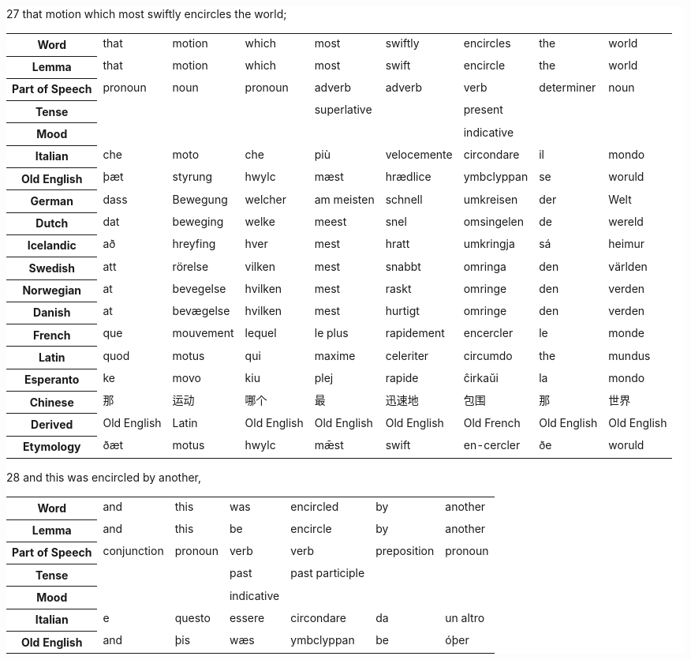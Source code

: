 27 that motion which most swiftly encircles the world;

<table>
<tr><th>Word</th><td>that</td><td>motion</td><td>which</td><td>most</td><td>swiftly</td><td>encircles</td><td>the</td><td>world</td></tr>
<tr><th>Lemma</th><td>that</td><td>motion</td><td>which</td><td>most</td><td>swift</td><td>encircle</td><td>the</td><td>world</td></tr>
<tr><th>Part of Speech</th><td>pronoun</td><td>noun</td><td>pronoun</td><td>adverb</td><td>adverb</td><td>verb</td><td>determiner</td><td>noun</td></tr>
<tr><th>Tense</th><td></td><td></td><td></td><td>superlative</td><td></td><td>present</td><td></td><td></td></tr>
<tr><th>Mood</th><td></td><td></td><td></td><td></td><td></td><td>indicative</td><td></td><td></td></tr>
<tr><th>Italian</th><td>che</td><td>moto</td><td>che</td><td>più</td><td>velocemente</td><td>circondare</td><td>il</td><td>mondo</td></tr>
<tr><th>Old English</th><td>þæt</td><td>styrung</td><td>hwylc</td><td>mæst</td><td>hrædlice</td><td>ymbclyppan</td><td>se</td><td>woruld</td></tr>
<tr><th>German</th><td>dass</td><td>Bewegung</td><td>welcher</td><td>am meisten</td><td>schnell</td><td>umkreisen</td><td>der</td><td>Welt</td></tr>
<tr><th>Dutch</th><td>dat</td><td>beweging</td><td>welke</td><td>meest</td><td>snel</td><td>omsingelen</td><td>de</td><td>wereld</td></tr>
<tr><th>Icelandic</th><td>að</td><td>hreyfing</td><td>hver</td><td>mest</td><td>hratt</td><td>umkringja</td><td>sá</td><td>heimur</td></tr>
<tr><th>Swedish</th><td>att</td><td>rörelse</td><td>vilken</td><td>mest</td><td>snabbt</td><td>omringa</td><td>den</td><td>världen</td></tr>
<tr><th>Norwegian</th><td>at</td><td>bevegelse</td><td>hvilken</td><td>mest</td><td>raskt</td><td>omringe</td><td>den</td><td>verden</td></tr>
<tr><th>Danish</th><td>at</td><td>bevægelse</td><td>hvilken</td><td>mest</td><td>hurtigt</td><td>omringe</td><td>den</td><td>verden</td></tr>
<tr><th>French</th><td>que</td><td>mouvement</td><td>lequel</td><td>le plus</td><td>rapidement</td><td>encercler</td><td>le</td><td>monde</td></tr>
<tr><th>Latin</th><td>quod</td><td>motus</td><td>qui</td><td>maxime</td><td>celeriter</td><td>circumdo</td><td>the</td><td>mundus</td></tr>
<tr><th>Esperanto</th><td>ke</td><td>movo</td><td>kiu</td><td>plej</td><td>rapide</td><td>ĉirkaŭi</td><td>la</td><td>mondo</td></tr>
<tr><th>Chinese</th><td>那</td><td>运动</td><td>哪个</td><td>最</td><td>迅速地</td><td>包围</td><td>那</td><td>世界</td></tr>
<tr><th>Derived</th><td>Old English</td><td>Latin</td><td>Old English</td><td>Old English</td><td>Old English</td><td>Old French</td><td>Old English</td><td>Old English</td></tr>
<tr><th>Etymology</th><td>ðæt</td><td>motus</td><td>hwylc</td><td>mǣst</td><td>swift</td><td>en-cercler</td><td>ðe</td><td>woruld</td></tr>
</table>

28 and this was encircled by another,

<table>
<tr><th>Word</th><td>and</td><td>this</td><td>was</td><td>encircled</td><td>by</td><td>another</td></tr>
<tr><th>Lemma</th><td>and</td><td>this</td><td>be</td><td>encircle</td><td>by</td><td>another</td></tr>
<tr><th>Part of Speech</th><td>conjunction</td><td>pronoun</td><td>verb</td><td>verb</td><td>preposition</td><td>pronoun</td></tr>
<tr><th>Tense</th><td></td><td></td><td>past</td><td>past participle</td><td></td><td></td></tr>
<tr><th>Mood</th><td></td><td></td><td>indicative</td><td></td><td></td><td></td></tr>
<tr><th>Italian</th><td>e</td><td>questo</td><td>essere</td><td>circondare</td><td>da</td><td>un altro</td></tr>
<tr><th>Old English</th><td>and</td><td>þis</td><td>wæs</td><td>ymbclyppan</td><td>be</td><td>óþer</td></tr>
